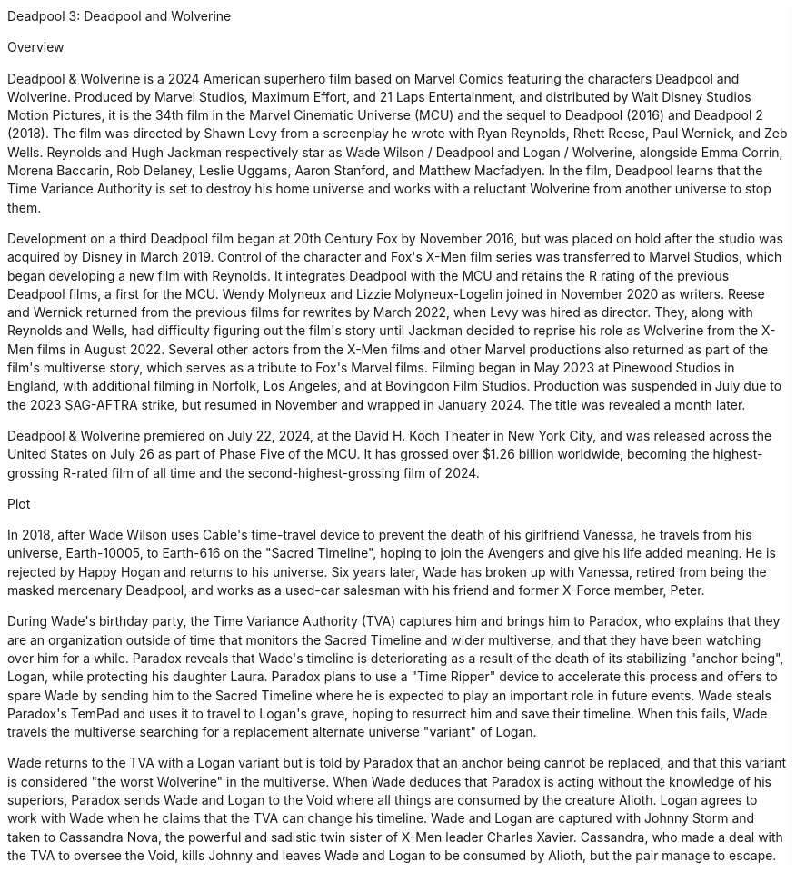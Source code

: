 Deadpool 3: Deadpool and Wolverine

Overview

Deadpool & Wolverine is a 2024 American superhero film based on Marvel Comics featuring the characters Deadpool and Wolverine. Produced by Marvel Studios, Maximum Effort, and 21 Laps Entertainment, and distributed by Walt Disney Studios Motion Pictures, it is the 34th film in the Marvel Cinematic Universe (MCU) and the sequel to Deadpool (2016) and Deadpool 2 (2018). The film was directed by Shawn Levy from a screenplay he wrote with Ryan Reynolds, Rhett Reese, Paul Wernick, and Zeb Wells. Reynolds and Hugh Jackman respectively star as Wade Wilson / Deadpool and Logan / Wolverine, alongside Emma Corrin, Morena Baccarin, Rob Delaney, Leslie Uggams, Aaron Stanford, and Matthew Macfadyen. In the film, Deadpool learns that the Time Variance Authority is set to destroy his home universe and works with a reluctant Wolverine from another universe to stop them.

Development on a third Deadpool film began at 20th Century Fox by November 2016, but was placed on hold after the studio was acquired by Disney in March 2019. Control of the character and Fox's X-Men film series was transferred to Marvel Studios, which began developing a new film with Reynolds. It integrates Deadpool with the MCU and retains the R rating of the previous Deadpool films, a first for the MCU. Wendy Molyneux and Lizzie Molyneux-Logelin joined in November 2020 as writers. Reese and Wernick returned from the previous films for rewrites by March 2022, when Levy was hired as director. They, along with Reynolds and Wells, had difficulty figuring out the film's story until Jackman decided to reprise his role as Wolverine from the X-Men films in August 2022. Several other actors from the X-Men films and other Marvel productions also returned as part of the film's multiverse story, which serves as a tribute to Fox's Marvel films. Filming began in May 2023 at Pinewood Studios in England, with additional filming in Norfolk, Los Angeles, and at Bovingdon Film Studios. Production was suspended in July due to the 2023 SAG-AFTRA strike, but resumed in November and wrapped in January 2024. The title was revealed a month later.

Deadpool & Wolverine premiered on July 22, 2024, at the David H. Koch Theater in New York City, and was released across the United States on July 26 as part of Phase Five of the MCU. It has grossed over $1.26 billion worldwide, becoming the highest-grossing R-rated film of all time and the second-highest-grossing film of 2024.



Plot

In 2018, after Wade Wilson uses Cable's time-travel device to prevent the death of his girlfriend Vanessa, he travels from his universe, Earth-10005, to Earth-616 on the "Sacred Timeline", hoping to join the Avengers and give his life added meaning. He is rejected by Happy Hogan and returns to his universe. Six years later, Wade has broken up with Vanessa, retired from being the masked mercenary Deadpool, and works as a used-car salesman with his friend and former X-Force member, Peter.

During Wade's birthday party, the Time Variance Authority (TVA) captures him and brings him to Paradox, who explains that they are an organization outside of time that monitors the Sacred Timeline and wider multiverse, and that they have been watching over him for a while. Paradox reveals that Wade's timeline is deteriorating as a result of the death of its stabilizing "anchor being", Logan, while protecting his daughter Laura. Paradox plans to use a "Time Ripper" device to accelerate this process and offers to spare Wade by sending him to the Sacred Timeline where he is expected to play an important role in future events. Wade steals Paradox's TemPad and uses it to travel to Logan's grave, hoping to resurrect him and save their timeline. When this fails, Wade travels the multiverse searching for a replacement alternate universe "variant" of Logan.

Wade returns to the TVA with a Logan variant but is told by Paradox that an anchor being cannot be replaced, and that this variant is considered "the worst Wolverine" in the multiverse. When Wade deduces that Paradox is acting without the knowledge of his superiors, Paradox sends Wade and Logan to the Void where all things are consumed by the creature Alioth. Logan agrees to work with Wade when he claims that the TVA can change his timeline. Wade and Logan are captured with Johnny Storm and taken to Cassandra Nova, the powerful and sadistic twin sister of X-Men leader Charles Xavier. Cassandra, who made a deal with the TVA to oversee the Void, kills Johnny and leaves Wade and Logan to be consumed by Alioth, but the pair manage to escape.
